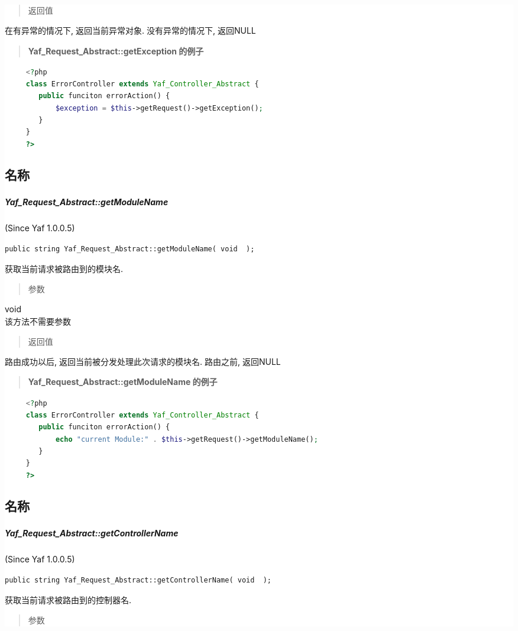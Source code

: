 >  返回值

在有异常的情况下, 返回当前异常对象. 没有异常的情况下, 返回NULL

> **Yaf_Request_Abstract::getException 的例子**

```php
     <?php
     class ErrorController extends Yaf_Controller_Abstract {
        public funciton errorAction() {
            $exception = $this->getRequest()->getException();
        }
     }
     ?>
```

## 名称

##### Yaf_Request_Abstract::getModuleName

(Since Yaf 1.0.0.5)

    public string Yaf_Request_Abstract::getModuleName( void  );
获取当前请求被路由到的模块名.

> 参数

void  
该方法不需要参数

> 返回值

路由成功以后, 返回当前被分发处理此次请求的模块名. 路由之前, 返回NULL

> **Yaf_Request_Abstract::getModuleName 的例子**

```php
     <?php
     class ErrorController extends Yaf_Controller_Abstract {
        public funciton errorAction() {
            echo "current Module:" . $this->getRequest()->getModuleName();
        }
     }
     ?>
```


## 名称

##### Yaf_Request_Abstract::getControllerName

(Since Yaf 1.0.0.5)

    public string Yaf_Request_Abstract::getControllerName( void  );
获取当前请求被路由到的控制器名.

> 参数
